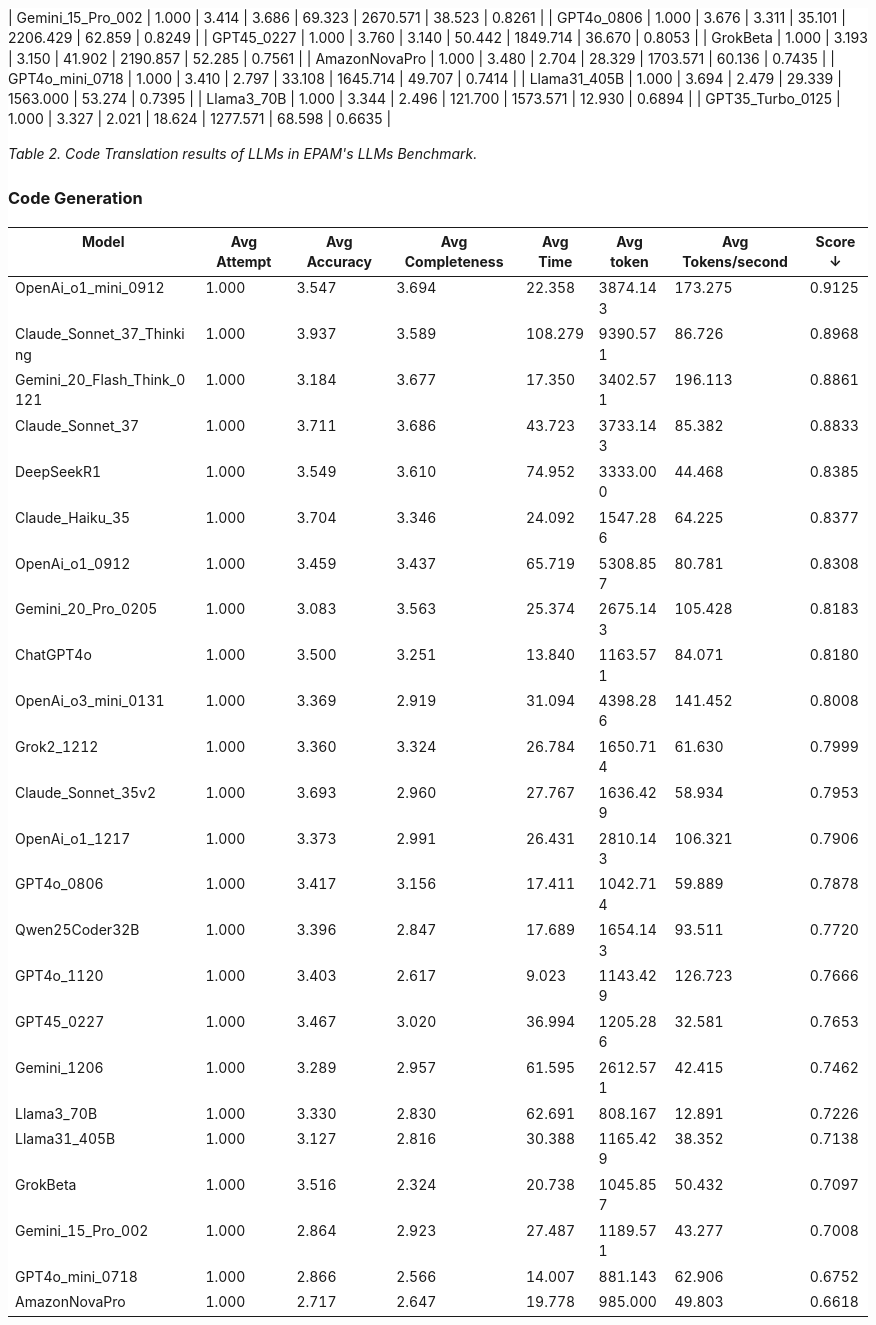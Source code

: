 | Gemini_15_Pro_002          | 1.000       | 3.414        | 3.686            | 69.323   | 2670.571  | 38.523            | 0.8261  |
| GPT4o_0806                 | 1.000       | 3.676        | 3.311            | 35.101   | 2206.429  | 62.859            | 0.8249  |
| GPT45_0227                 | 1.000       | 3.760        | 3.140            | 50.442   | 1849.714  | 36.670            | 0.8053  |
| GrokBeta                   | 1.000       | 3.193        | 3.150            | 41.902   | 2190.857  | 52.285            | 0.7561  |
| AmazonNovaPro              | 1.000       | 3.480        | 2.704            | 28.329   | 1703.571  | 60.136            | 0.7435  |
| GPT4o_mini_0718            | 1.000       | 3.410        | 2.797            | 33.108   | 1645.714  | 49.707            | 0.7414  |
| Llama31_405B               | 1.000       | 3.694        | 2.479            | 29.339   | 1563.000  | 53.274            | 0.7395  |
| Llama3_70B                 | 1.000       | 3.344        | 2.496            | 121.700  | 1573.571  | 12.930            | 0.6894  |
| GPT35_Turbo_0125           | 1.000       | 3.327        | 2.021            | 18.624   | 1277.571  | 68.598            | 0.6635  |

_Table 2. Code Translation results of LLMs in EPAM's LLMs Benchmark._

### Code Generation

| Model                      | Avg Attempt | Avg Accuracy | Avg Completeness | Avg Time | Avg token | Avg Tokens/second | Score ↓ |
|----------------------------|-------------|--------------|------------------|----------|-----------|-------------------|---------|
| OpenAi_o1_mini_0912        | 1.000       | 3.547        | 3.694            | 22.358   | 3874.143  | 173.275           | 0.9125  |
| Claude_Sonnet_37_Thinking  | 1.000       | 3.937        | 3.589            | 108.279  | 9390.571  | 86.726            | 0.8968  |
| Gemini_20_Flash_Think_0121 | 1.000       | 3.184        | 3.677            | 17.350   | 3402.571  | 196.113           | 0.8861  |
| Claude_Sonnet_37           | 1.000       | 3.711        | 3.686            | 43.723   | 3733.143  | 85.382            | 0.8833  |
| DeepSeekR1                 | 1.000       | 3.549        | 3.610            | 74.952   | 3333.000  | 44.468            | 0.8385  |
| Claude_Haiku_35            | 1.000       | 3.704        | 3.346            | 24.092   | 1547.286  | 64.225            | 0.8377  |
| OpenAi_o1_0912             | 1.000       | 3.459        | 3.437            | 65.719   | 5308.857  | 80.781            | 0.8308  |
| Gemini_20_Pro_0205         | 1.000       | 3.083        | 3.563            | 25.374   | 2675.143  | 105.428           | 0.8183  |
| ChatGPT4o                  | 1.000       | 3.500        | 3.251            | 13.840   | 1163.571  | 84.071            | 0.8180  |
| OpenAi_o3_mini_0131        | 1.000       | 3.369        | 2.919            | 31.094   | 4398.286  | 141.452           | 0.8008  |
| Grok2_1212                 | 1.000       | 3.360        | 3.324            | 26.784   | 1650.714  | 61.630            | 0.7999  |
| Claude_Sonnet_35v2         | 1.000       | 3.693        | 2.960            | 27.767   | 1636.429  | 58.934            | 0.7953  |
| OpenAi_o1_1217             | 1.000       | 3.373        | 2.991            | 26.431   | 2810.143  | 106.321           | 0.7906  |
| GPT4o_0806                 | 1.000       | 3.417        | 3.156            | 17.411   | 1042.714  | 59.889            | 0.7878  |
| Qwen25Coder32B             | 1.000       | 3.396        | 2.847            | 17.689   | 1654.143  | 93.511            | 0.7720  |
| GPT4o_1120                 | 1.000       | 3.403        | 2.617            | 9.023    | 1143.429  | 126.723           | 0.7666  |
| GPT45_0227                 | 1.000       | 3.467        | 3.020            | 36.994   | 1205.286  | 32.581            | 0.7653  |
| Gemini_1206                | 1.000       | 3.289        | 2.957            | 61.595   | 2612.571  | 42.415            | 0.7462  |
| Llama3_70B                 | 1.000       | 3.330        | 2.830            | 62.691   | 808.167   | 12.891            | 0.7226  |
| Llama31_405B               | 1.000       | 3.127        | 2.816            | 30.388   | 1165.429  | 38.352            | 0.7138  |
| GrokBeta                   | 1.000       | 3.516        | 2.324            | 20.738   | 1045.857  | 50.432            | 0.7097  |
| Gemini_15_Pro_002          | 1.000       | 2.864        | 2.923            | 27.487   | 1189.571  | 43.277            | 0.7008  |
| GPT4o_mini_0718            | 1.000       | 2.866        | 2.566            | 14.007   | 881.143   | 62.906            | 0.6752  |
| AmazonNovaPro              | 1.000       | 2.717        | 2.647            | 19.778   | 985.000   | 49.803            | 0.6618  |